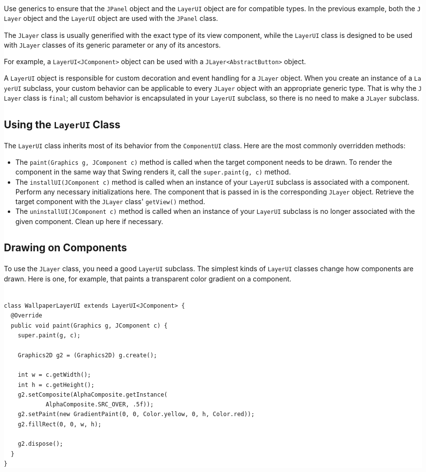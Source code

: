 Use generics to ensure that the `JPanel` object and the `LayerUI`
object
are for compatible types. In the previous example, both the
`JLayer` object and the `LayerUI` object are used with
the `JPanel` class.

The `JLayer` class is usually generified with the exact type of its
view component, while the `LayerUI` class is designed to be used with
`JLayer` classes of its generic parameter or any of its ancestors.

For example, a `LayerUI<JComponent>` object can be used with a
`JLayer<AbstractButton>` object.

A `LayerUI` object is responsible for custom decoration and event handling
for a `JLayer` object. When you create an instance of a `LayerUI` subclass,
your custom behavior can be applicable to every `JLayer` object with an
appropriate generic type. That is why the `JLayer` class is `final`; all
custom behavior is encapsulated in your `LayerUI` subclass, so there
is no need to make a `JLayer` subclass.

## Using the `LayerUI` Class

The `LayerUI` class inherits most of its behavior from
the `ComponentUI` class. Here are the most commonly overridden methods:

* The `paint(Graphics g, JComponent c)` method is called when the target
  component needs to be drawn. To render the
  component in the same way that Swing renders it, call the
  `super.paint(g, c)` method.
* The `installUI(JComponent c)` method is called when an instance of your
  `LayerUI` subclass is associated with a component. Perform any
  necessary initializations here. The component that is passed in is the
  corresponding `JLayer` object. Retrieve the target component with
  the `JLayer` class' `getView()` method.
* The `uninstallUI(JComponent c)` method is called when an
  instance of your
  `LayerUI` subclass is no longer associated with the given
  component. Clean up here if necessary.

## Drawing on Components

To use the `JLayer` class, you need a good `LayerUI`
subclass. The simplest kinds of `LayerUI` classes change how components are
drawn. Here is one, for example, that paints a transparent color gradient on a
component.

```

class WallpaperLayerUI extends LayerUI<JComponent> {
  @Override
  public void paint(Graphics g, JComponent c) {
    super.paint(g, c);

    Graphics2D g2 = (Graphics2D) g.create();

    int w = c.getWidth();
    int h = c.getHeight();
    g2.setComposite(AlphaComposite.getInstance(
            AlphaComposite.SRC_OVER, .5f));
    g2.setPaint(new GradientPaint(0, 0, Color.yellow, 0, h, Color.red));
    g2.fillRect(0, 0, w, h);

    g2.dispose();
  }
}

```